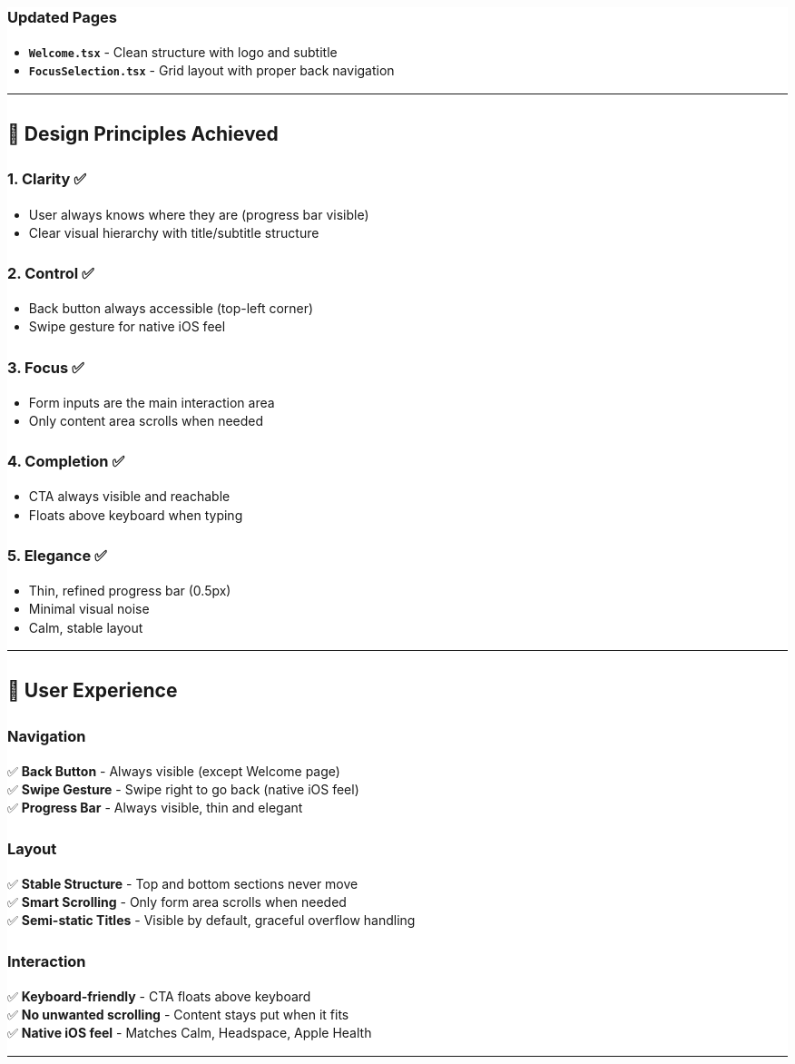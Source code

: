### Updated Pages
- **`Welcome.tsx`** - Clean structure with logo and subtitle
- **`FocusSelection.tsx`** - Grid layout with proper back navigation

---

## 🎨 **Design Principles Achieved**

### 1. **Clarity** ✅
- User always knows where they are (progress bar visible)
- Clear visual hierarchy with title/subtitle structure

### 2. **Control** ✅
- Back button always accessible (top-left corner)
- Swipe gesture for native iOS feel

### 3. **Focus** ✅
- Form inputs are the main interaction area
- Only content area scrolls when needed

### 4. **Completion** ✅
- CTA always visible and reachable
- Floats above keyboard when typing

### 5. **Elegance** ✅
- Thin, refined progress bar (0.5px)
- Minimal visual noise
- Calm, stable layout

---

## 🚀 **User Experience**

### Navigation
✅ **Back Button** - Always visible (except Welcome page)  
✅ **Swipe Gesture** - Swipe right to go back (native iOS feel)  
✅ **Progress Bar** - Always visible, thin and elegant  

### Layout
✅ **Stable Structure** - Top and bottom sections never move  
✅ **Smart Scrolling** - Only form area scrolls when needed  
✅ **Semi-static Titles** - Visible by default, graceful overflow handling  

### Interaction
✅ **Keyboard-friendly** - CTA floats above keyboard  
✅ **No unwanted scrolling** - Content stays put when it fits  
✅ **Native iOS feel** - Matches Calm, Headspace, Apple Health  

---